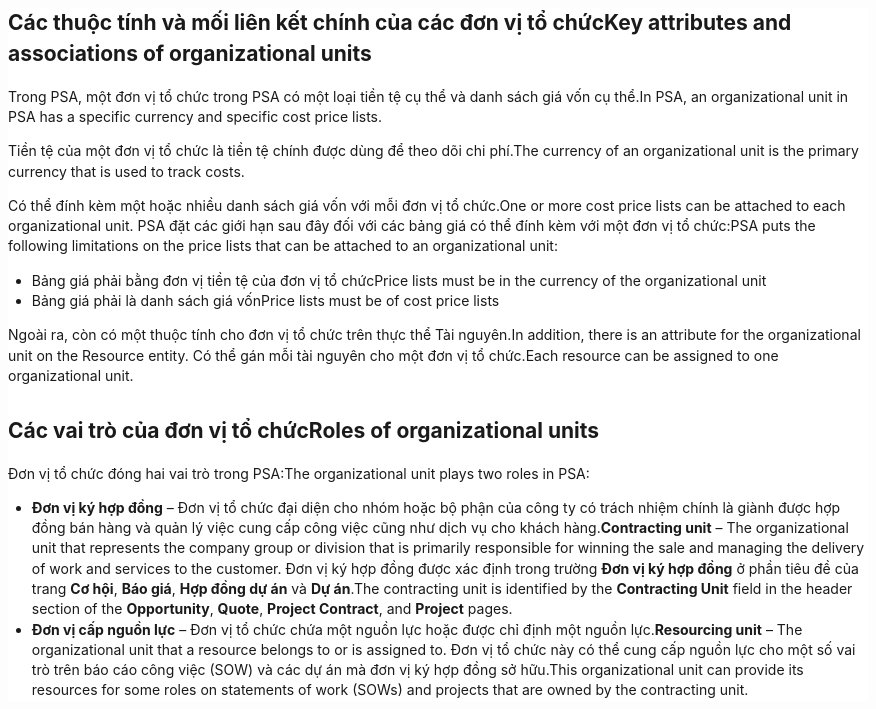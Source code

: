 ## <a name="key-attributes-and-associations-of-organizational-units"></a><span data-ttu-id="b6264-107">Các thuộc tính và mối liên kết chính của các đơn vị tổ chức</span><span class="sxs-lookup"><span data-stu-id="b6264-107">Key attributes and associations of organizational units</span></span>

<span data-ttu-id="b6264-108">Trong PSA, một đơn vị tổ chức trong PSA có một loại tiền tệ cụ thể và danh sách giá vốn cụ thể.</span><span class="sxs-lookup"><span data-stu-id="b6264-108">In PSA, an organizational unit in PSA has a specific currency and specific cost price lists.</span></span>

<span data-ttu-id="b6264-109">Tiền tệ của một đơn vị tổ chức là tiền tệ chính được dùng để theo dõi chi phí.</span><span class="sxs-lookup"><span data-stu-id="b6264-109">The currency of an organizational unit is the primary currency that is used to track costs.</span></span>

<span data-ttu-id="b6264-110">Có thể đính kèm một hoặc nhiều danh sách giá vốn với mỗi đơn vị tổ chức.</span><span class="sxs-lookup"><span data-stu-id="b6264-110">One or more cost price lists can be attached to each organizational unit.</span></span> <span data-ttu-id="b6264-111">PSA đặt các giới hạn sau đây đối với các bảng giá có thể đính kèm với một đơn vị tổ chức:</span><span class="sxs-lookup"><span data-stu-id="b6264-111">PSA puts the following limitations on the price lists that can be attached to an organizational unit:</span></span>

- <span data-ttu-id="b6264-112">Bảng giá phải bằng đơn vị tiền tệ của đơn vị tổ chức</span><span class="sxs-lookup"><span data-stu-id="b6264-112">Price lists must be in the currency of the organizational unit</span></span>
- <span data-ttu-id="b6264-113">Bảng giá phải là danh sách giá vốn</span><span class="sxs-lookup"><span data-stu-id="b6264-113">Price lists must be of cost price lists</span></span>

<span data-ttu-id="b6264-114">Ngoài ra, còn có một thuộc tính cho đơn vị tổ chức trên thực thể Tài nguyên.</span><span class="sxs-lookup"><span data-stu-id="b6264-114">In addition, there is an attribute for the organizational unit on the Resource entity.</span></span> <span data-ttu-id="b6264-115">Có thể gán mỗi tài nguyên cho một đơn vị tổ chức.</span><span class="sxs-lookup"><span data-stu-id="b6264-115">Each resource can be assigned to one organizational unit.</span></span>

## <a name="roles-of-organizational-units"></a><span data-ttu-id="b6264-116">Các vai trò của đơn vị tổ chức</span><span class="sxs-lookup"><span data-stu-id="b6264-116">Roles of organizational units</span></span>

<span data-ttu-id="b6264-117">Đơn vị tổ chức đóng hai vai trò trong PSA:</span><span class="sxs-lookup"><span data-stu-id="b6264-117">The organizational unit plays two roles in PSA:</span></span>

- <span data-ttu-id="b6264-118">**Đơn vị ký hợp đồng** – Đơn vị tổ chức đại diện cho nhóm hoặc bộ phận của công ty có trách nhiệm chính là giành được hợp đồng bán hàng và quản lý việc cung cấp công việc cũng như dịch vụ cho khách hàng.</span><span class="sxs-lookup"><span data-stu-id="b6264-118">**Contracting unit** – The organizational unit that represents the company group or division that is primarily responsible for winning the sale and managing the delivery of work and services to the customer.</span></span> <span data-ttu-id="b6264-119">Đơn vị ký hợp đồng được xác định trong trường **Đơn vị ký hợp đồng** ở phần tiêu đề của trang **Cơ hội**, **Báo giá**, **Hợp đồng dự án** và **Dự án**.</span><span class="sxs-lookup"><span data-stu-id="b6264-119">The contracting unit is identified by the **Contracting Unit** field in the header section of the **Opportunity**, **Quote**, **Project Contract**, and **Project** pages.</span></span>
- <span data-ttu-id="b6264-120">**Đơn vị cấp nguồn lực** – Đơn vị tổ chức chứa một nguồn lực hoặc được chỉ định một nguồn lực.</span><span class="sxs-lookup"><span data-stu-id="b6264-120">**Resourcing unit** – The organizational unit that a resource belongs to or is assigned to.</span></span> <span data-ttu-id="b6264-121">Đơn vị tổ chức này có thể cung cấp nguồn lực cho một số vai trò trên báo cáo công việc (SOW) và các dự án mà đơn vị ký hợp đồng sở hữu.</span><span class="sxs-lookup"><span data-stu-id="b6264-121">This organizational unit can provide its resources for some roles on statements of work (SOWs) and projects that are owned by the contracting unit.</span></span>

